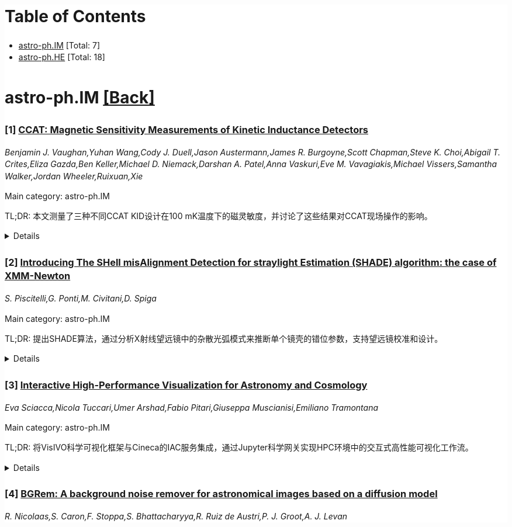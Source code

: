 <div id=toc></div>

# Table of Contents

- [astro-ph.IM](#astro-ph.IM) [Total: 7]
- [astro-ph.HE](#astro-ph.HE) [Total: 18]


<div id='astro-ph.IM'></div>

# astro-ph.IM [[Back]](#toc)

### [1] [CCAT: Magnetic Sensitivity Measurements of Kinetic Inductance Detectors](https://arxiv.org/abs/2510.03653)
*Benjamin J. Vaughan,Yuhan Wang,Cody J. Duell,Jason Austermann,James R. Burgoyne,Scott Chapman,Steve K. Choi,Abigail T. Crites,Eliza Gazda,Ben Keller,Michael D. Niemack,Darshan A. Patel,Anna Vaskuri,Eve M. Vavagiakis,Michael Vissers,Samantha Walker,Jordan Wheeler,Ruixuan,Xie*

Main category: astro-ph.IM

TL;DR: 本文测量了三种不同CCAT KID设计在100 mK温度下的磁灵敏度，并讨论了这些结果对CCAT现场操作的影响。


<details><summary>Details</summary></details>


### [2] [Introducing The SHell misAlignment Detection for straylight Estimation (SHADE) algorithm: the case of XMM-Newton](https://arxiv.org/abs/2510.04659)
*S. Piscitelli,G. Ponti,M. Civitani,D. Spiga*

Main category: astro-ph.IM

TL;DR: 提出SHADE算法，通过分析X射线望远镜中的杂散光弧模式来推断单个镜壳的错位参数，支持望远镜校准和设计。


<details><summary>Details</summary></details>


### [3] [Interactive High-Performance Visualization for Astronomy and Cosmology](https://arxiv.org/abs/2510.04665)
*Eva Sciacca,Nicola Tuccari,Umer Arshad,Fabio Pitari,Giuseppa Muscianisi,Emiliano Tramontana*

Main category: astro-ph.IM

TL;DR: 将VisIVO科学可视化框架与Cineca的IAC服务集成，通过Jupyter科学网关实现HPC环境中的交互式高性能可视化工作流。


<details><summary>Details</summary></details>


### [4] [BGRem: A background noise remover for astronomical images based on a diffusion model](https://arxiv.org/abs/2510.04718)
*R. Nicolaas,S. Caron,F. Stoppa,S. Bhattacharyya,R. Ruiz de Austri,P. J. Groot,A. J. Levan*
